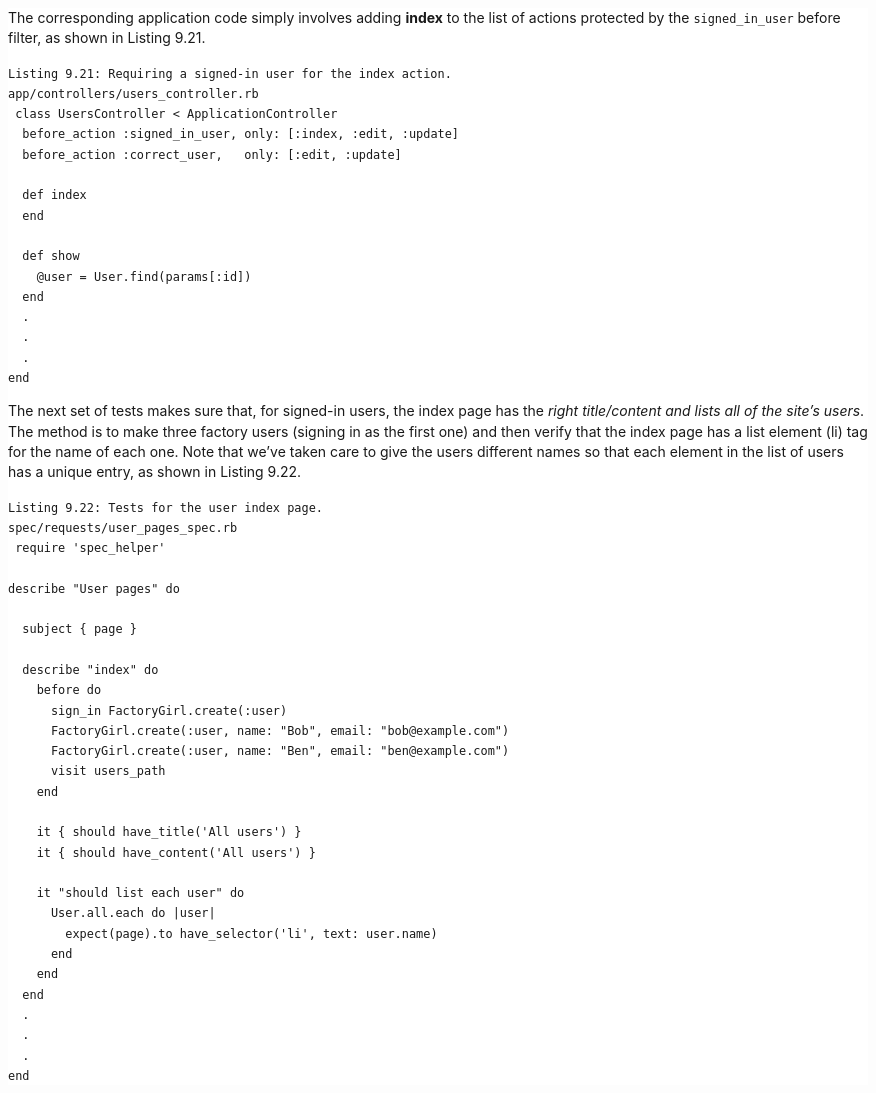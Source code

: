 The corresponding application code simply involves adding **index** to the list of actions protected by the `signed_in_user` before filter, as shown in Listing 9.21.

	Listing 9.21: Requiring a signed-in user for the index action.
	app/controllers/users_controller.rb
	 class UsersController < ApplicationController
	  before_action :signed_in_user, only: [:index, :edit, :update]
	  before_action :correct_user,   only: [:edit, :update]

	  def index
	  end

	  def show
	    @user = User.find(params[:id])
	  end
	  .
	  .
	  .
	end

The next set of tests makes sure that, for signed-in users, the index page has the *right title/content and lists all of the site’s users*. The method is to make three factory users (signing in as the first one) and then verify that the index page has a list element (li) tag for the name of each one. Note that we’ve taken care to give the users different names so that each element in the list of users has a unique entry, as shown in Listing 9.22.

	Listing 9.22: Tests for the user index page.
	spec/requests/user_pages_spec.rb
	 require 'spec_helper'

	describe "User pages" do

	  subject { page }

	  describe "index" do
	    before do
	      sign_in FactoryGirl.create(:user)
	      FactoryGirl.create(:user, name: "Bob", email: "bob@example.com")
	      FactoryGirl.create(:user, name: "Ben", email: "ben@example.com")
	      visit users_path
	    end

	    it { should have_title('All users') }
	    it { should have_content('All users') }

	    it "should list each user" do
	      User.all.each do |user|
	        expect(page).to have_selector('li', text: user.name)
	      end
	    end
	  end
	  .
	  .
	  .
	end
